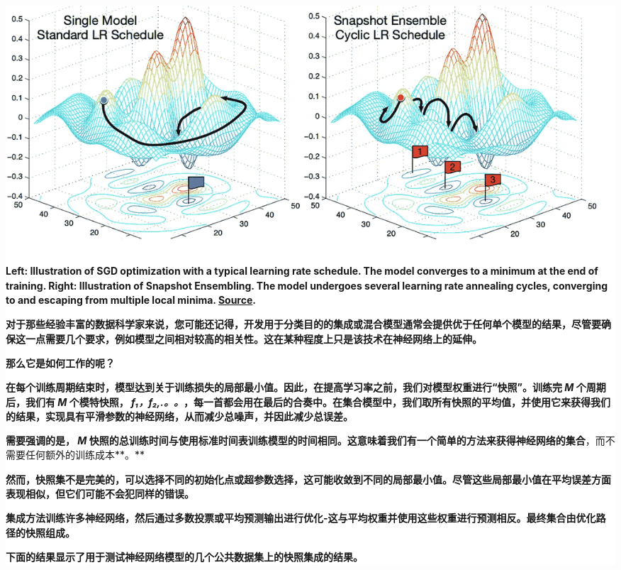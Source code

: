 **![](img/ad1f09c1ac3e58500710eb01950dc39c.png)**

**Left: Illustration of SGD optimization with a typical learning rate schedule. The model converges to a minimum at the end of training. Right: Illustration of Snapshot Ensembling. The model undergoes several learning rate annealing cycles, converging to and escaping from multiple local minima. [Source](https://arxiv.org/pdf/1704.00109.pdf).**

**对于那些经验丰富的数据科学家来说，您可能还记得，开发用于分类目的的集成或混合模型通常会提供优于任何单个模型的结果，尽管要确保这一点需要几个要求，例如模型之间相对较高的相关性。这在某种程度上只是该技术在神经网络上的延伸。**

**那么它是如何工作的呢？**

**在每个训练周期结束时，模型达到关于训练损失的局部最小值。因此，在提高学习率之前，我们对模型权重进行“快照”。训练完 *M* 个周期后，我们有 *M* 个模特快照， *f₁，f₂,.。。*，每一首都会用在最后的合奏中。在集合模型中，我们取所有快照的平均值，并使用它来获得我们的结果，实现具有平滑参数的神经网络，从而减少总噪声，并因此减少总误差。**

**需要强调的是， *M* 快照的总训练时间与使用标准时间表训练模型的时间相同。这意味着我们有一个简单的方法来获得神经网络的集合**，而不需要任何额外的训练成本**。**

**然而，快照集不是完美的，可以选择不同的初始化点或超参数选择，这可能收敛到不同的局部最小值。尽管这些局部最小值在平均误差方面表现相似，但它们可能不会犯同样的错误。**

**集成方法训练许多神经网络，然后通过多数投票或平均预测输出进行优化-这与平均权重并使用这些权重进行预测相反。最终集合由优化路径的快照组成。**

**下面的结果显示了用于测试神经网络模型的几个公共数据集上的快照集成的结果。**
